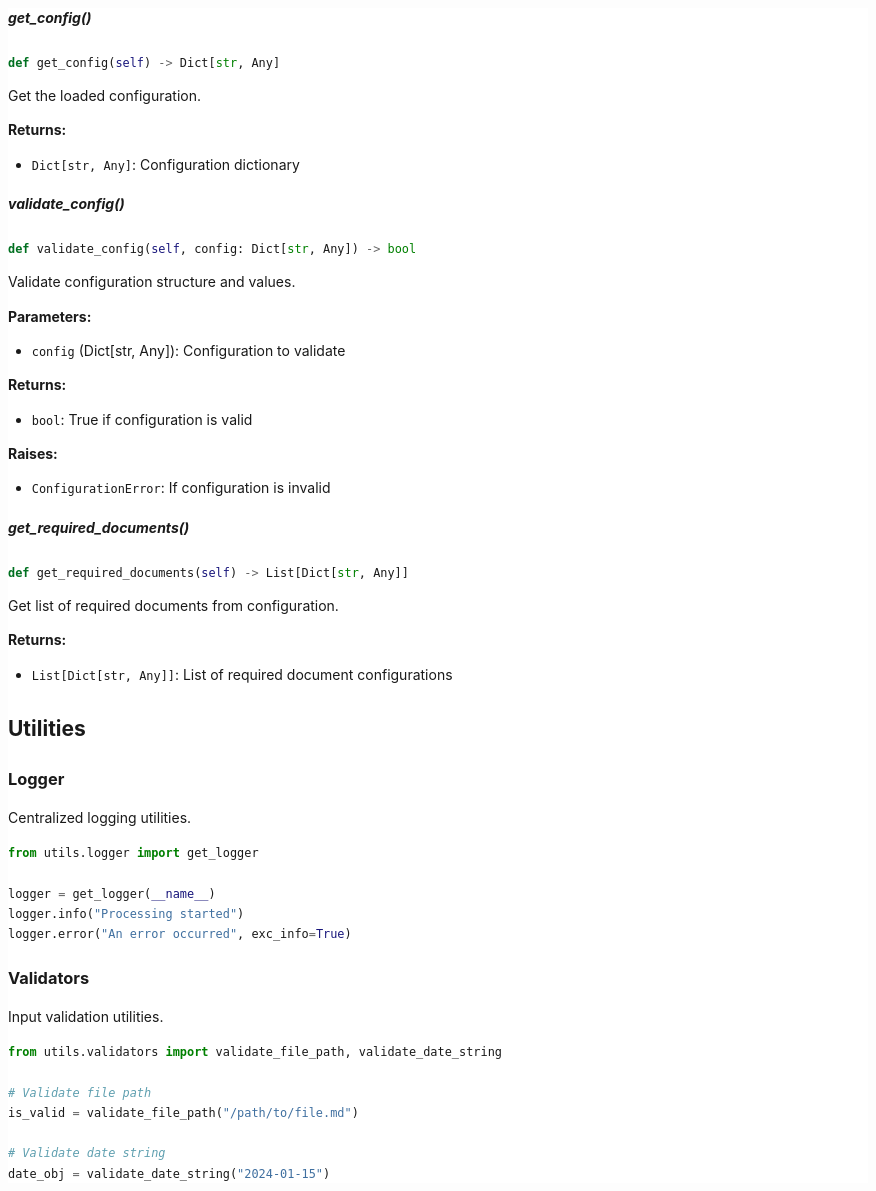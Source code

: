 ##### get_config()

```python
def get_config(self) -> Dict[str, Any]
```

Get the loaded configuration.

**Returns:**
- `Dict[str, Any]`: Configuration dictionary

##### validate_config()

```python
def validate_config(self, config: Dict[str, Any]) -> bool
```

Validate configuration structure and values.

**Parameters:**
- `config` (Dict[str, Any]): Configuration to validate

**Returns:**
- `bool`: True if configuration is valid

**Raises:**
- `ConfigurationError`: If configuration is invalid

##### get_required_documents()

```python
def get_required_documents(self) -> List[Dict[str, Any]]
```

Get list of required documents from configuration.

**Returns:**
- `List[Dict[str, Any]]`: List of required document configurations

## Utilities

### Logger

Centralized logging utilities.

```python
from utils.logger import get_logger

logger = get_logger(__name__)
logger.info("Processing started")
logger.error("An error occurred", exc_info=True)
```

### Validators

Input validation utilities.

```python
from utils.validators import validate_file_path, validate_date_string

# Validate file path
is_valid = validate_file_path("/path/to/file.md")

# Validate date string
date_obj = validate_date_string("2024-01-15")
```
